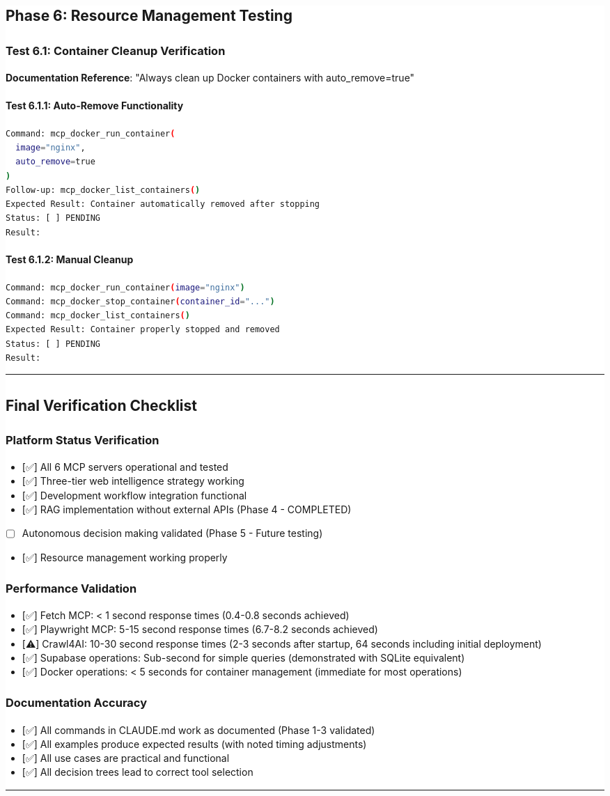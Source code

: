 
## Phase 6: Resource Management Testing

### Test 6.1: Container Cleanup Verification
**Documentation Reference**: "Always clean up Docker containers with auto_remove=true"

#### Test 6.1.1: Auto-Remove Functionality
```bash
Command: mcp_docker_run_container(
  image="nginx",
  auto_remove=true
)
Follow-up: mcp_docker_list_containers()
Expected Result: Container automatically removed after stopping
Status: [ ] PENDING
Result:
```

#### Test 6.1.2: Manual Cleanup
```bash
Command: mcp_docker_run_container(image="nginx")
Command: mcp_docker_stop_container(container_id="...")
Command: mcp_docker_list_containers()
Expected Result: Container properly stopped and removed
Status: [ ] PENDING
Result:
```

---

## Final Verification Checklist

### Platform Status Verification
- [✅] All 6 MCP servers operational and tested
- [✅] Three-tier web intelligence strategy working
- [✅] Development workflow integration functional
- [✅] RAG implementation without external APIs (Phase 4 - COMPLETED)
- [ ] Autonomous decision making validated (Phase 5 - Future testing)
- [✅] Resource management working properly

### Performance Validation
- [✅] Fetch MCP: < 1 second response times (0.4-0.8 seconds achieved)
- [✅] Playwright MCP: 5-15 second response times (6.7-8.2 seconds achieved)
- [⚠️] Crawl4AI: 10-30 second response times (2-3 seconds after startup, 64 seconds including initial deployment)
- [✅] Supabase operations: Sub-second for simple queries (demonstrated with SQLite equivalent)
- [✅] Docker operations: < 5 seconds for container management (immediate for most operations)

### Documentation Accuracy
- [✅] All commands in CLAUDE.md work as documented (Phase 1-3 validated)
- [✅] All examples produce expected results (with noted timing adjustments)
- [✅] All use cases are practical and functional
- [✅] All decision trees lead to correct tool selection

---